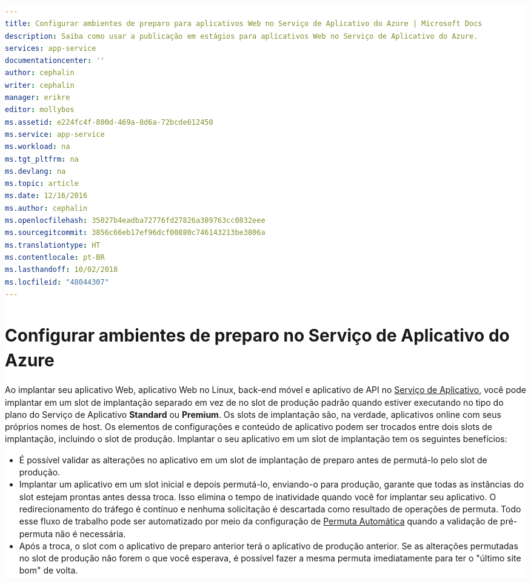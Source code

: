 ```yaml
---
title: Configurar ambientes de preparo para aplicativos Web no Serviço de Aplicativo do Azure | Microsoft Docs
description: Saiba como usar a publicação em estágios para aplicativos Web no Serviço de Aplicativo do Azure.
services: app-service
documentationcenter: ''
author: cephalin
writer: cephalin
manager: erikre
editor: mollybos
ms.assetid: e224fc4f-800d-469a-8d6a-72bcde612450
ms.service: app-service
ms.workload: na
ms.tgt_pltfrm: na
ms.devlang: na
ms.topic: article
ms.date: 12/16/2016
ms.author: cephalin
ms.openlocfilehash: 35027b4eadba72776fd27826a389763cc0832eee
ms.sourcegitcommit: 3856c66eb17ef96dcf00880c746143213be3806a
ms.translationtype: HT
ms.contentlocale: pt-BR
ms.lasthandoff: 10/02/2018
ms.locfileid: "48044307"
---
```

# <a name="set-up-staging-environments-in-azure-app-service"></a>Configurar ambientes de preparo no Serviço de Aplicativo do Azure
<a name="Overview"></a>

Ao implantar seu aplicativo Web, aplicativo Web no Linux, back-end móvel e aplicativo de API no [Serviço de Aplicativo](http://go.microsoft.com/fwlink/?LinkId=529714), você pode implantar em um slot de implantação separado em vez de no slot de produção padrão quando estiver executando no tipo do plano do Serviço de Aplicativo **Standard** ou **Premium**. Os slots de implantação são, na verdade, aplicativos online com seus próprios nomes de host. Os elementos de configurações e conteúdo de aplicativo podem ser trocados entre dois slots de implantação, incluindo o slot de produção. Implantar o seu aplicativo em um slot de implantação tem os seguintes benefícios:

* É possível validar as alterações no aplicativo em um slot de implantação de preparo antes de permutá-lo pelo slot de produção.
* Implantar um aplicativo em um slot inicial e depois permutá-lo, enviando-o para produção, garante que todas as instâncias do slot estejam prontas antes dessa troca. Isso elimina o tempo de inatividade quando você for implantar seu aplicativo. O redirecionamento do tráfego é contínuo e nenhuma solicitação é descartada como resultado de operações de permuta. Todo esse fluxo de trabalho pode ser automatizado por meio da configuração de [Permuta Automática](#Auto-Swap) quando a validação de pré-permuta não é necessária.
* Após a troca, o slot com o aplicativo de preparo anterior terá o aplicativo de produção anterior. Se as alterações permutadas no slot de produção não forem o que você esperava, é possível fazer a mesma permuta imediatamente para ter o "último site bom" de volta.
